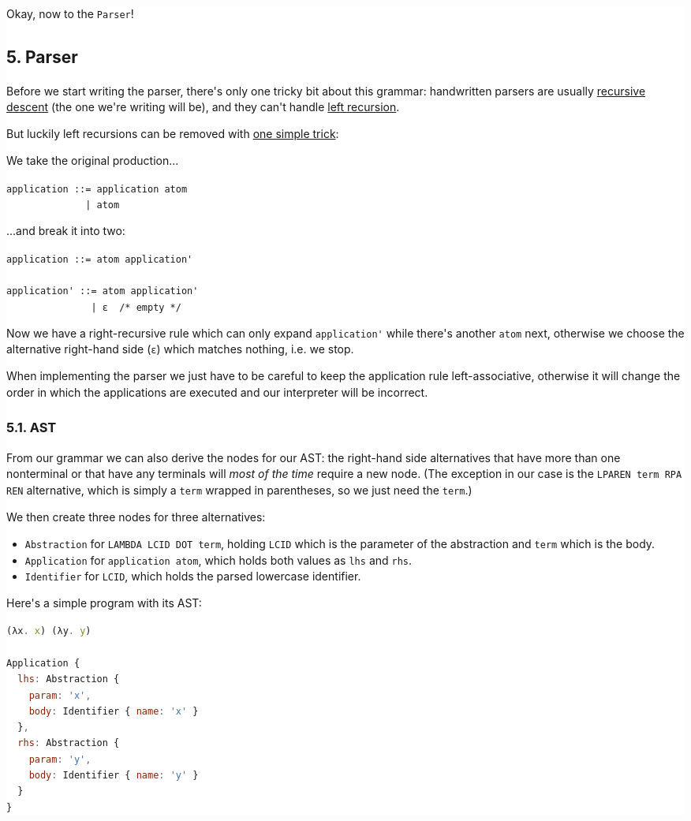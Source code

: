 Okay, now to the `Parser`!

## 5. Parser

Before we start writing the parser, there's only one tricky bit about this grammar: handwritten parsers are usually [recursive descent][Recursive descent parser] (the one we're writing will be), and they can't handle [left recursion].

But luckily left recursions can be removed with [one simple trick][removing left recursion]:

We take the original production...

```bnf
application ::= application atom
              | atom
```

...and break it into two:

```bnf
application ::= atom application'

application' ::= atom application'
               | ε  /* empty */
```

Now we have a right-recursive rule which can only expand `application'` while there's another `atom` next, otherwise we choose the alternative right-hand side (`ε`) which matches nothing, i.e. we stop.

When implementing the parser we just have to be careful to keep the application rule left-associative, otherwise it will change the order in which the applications are executed and our interpreter will be incorrect.

### 5.1. AST

From our grammar we can also derive the nodes for our AST: the right-hand side alternatives that have more than one nonterminal or that have any terminals will *most of the time* require a new node. (The exception in our case is the `LPAREN term RPAREN` alternative, which is simply a `term` wrapped in parentheses, so we just need the `term`.)

We then create three nodes for three alternatives:
* `Abstraction` for `LAMBDA LCID DOT term`, holding `LCID` which is the parameter of the abstraction and `term` which is the body.
* `Application` for `application atom`, which holds both values as `lhs` and `rhs`.
* `Identifier` for `LCID`, which holds the parsed lowercase identifier.

Here's a simple program with its AST:

```javascript
(λx. x) (λy. y)

Application {
  lhs: Abstraction {
    param: 'x',
    body: Identifier { name: 'x' }
  },
  rhs: Abstraction {
    param: 'y',
    body: Identifier { name: 'y' }
  }
}
```


[Tweet]: https://twitter.com/tadeuzagallo/status/742836038264098817
[TaPL]: https://www.cis.upenn.edu/~bcpierce/tapl
[Wikipedia]: https://en.wikipedia.org/wiki/Lambda_calculus
[BNF]: https://en.wikipedia.org/wiki/Backus–Naur_Form
[Recursive descent parser]: https://en.wikipedia.org/wiki/Recursive_descent_parser
[AST]: https://en.wikipedia.org/wiki/Abstract_syntax_tree
[github.com/tadeuzagallo/lc-js]: https://github.com/tadeuzagallo/lc-js
[left recursion]: https://en.wikipedia.org/wiki/Left_recursion
[removing left recursion]: https://en.wikipedia.org/wiki/Left_recursion#Removing_left_recursion
[De Bruijn index]: https://en.wikipedia.org/wiki/De_Bruijn_index
[Church Encoding]: https://en.wikipedia.org/wiki/Church_encoding
[Lexical analysis]: https://en.wikipedia.org/wiki/Lexical_analysis
[Syntactic analysis]: https://en.wikipedia.org/wiki/Parsing
[Interpreter variations]: https://en.wikipedia.org/wiki/Interpreter_(computing)#Variations
[lookahead]: https://en.wikipedia.org/wiki/Parsing#Lookahead
[free variables]: https://en.wikipedia.org/wiki/Lambda_calculus#Free_variables
[original post]: /blog/writing-a-lambda-calculus-interpreter-in-javascript-original/